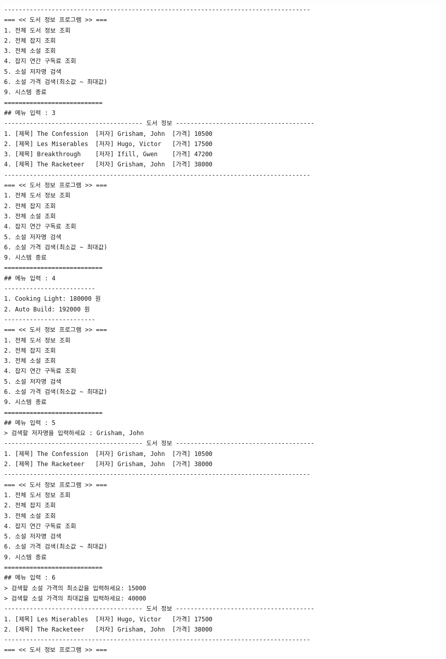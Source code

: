 ```
------------------------------------------------------------------------------------
=== << 도서 정보 프로그램 >> ===
1. 전체 도서 정보 조회
2. 전체 잡지 조회
3. 전체 소설 조회
4. 잡지 연간 구독료 조회
5. 소설 저자명 검색
6. 소설 가격 검색(최소값 ~ 최대값)
9. 시스템 종료
===========================
## 메뉴 입력 : 3
-------------------------------------- 도서 정보 --------------------------------------
1. [제목] The Confession 	[저자] Grisham, John	[가격] 10500
2. [제목] Les Miserables 	[저자] Hugo, Victor	[가격] 17500
3. [제목] Breakthrough   	[저자] Ifill, Gwen	[가격] 47200
4. [제목] The Racketeer  	[저자] Grisham, John	[가격] 38000
------------------------------------------------------------------------------------
=== << 도서 정보 프로그램 >> ===
1. 전체 도서 정보 조회
2. 전체 잡지 조회
3. 전체 소설 조회
4. 잡지 연간 구독료 조회
5. 소설 저자명 검색
6. 소설 가격 검색(최소값 ~ 최대값)
9. 시스템 종료
===========================
## 메뉴 입력 : 4
-------------------------
1. Cooking Light: 180000 원
2. Auto Build: 192000 원
-------------------------
=== << 도서 정보 프로그램 >> ===
1. 전체 도서 정보 조회
2. 전체 잡지 조회
3. 전체 소설 조회
4. 잡지 연간 구독료 조회
5. 소설 저자명 검색
6. 소설 가격 검색(최소값 ~ 최대값)
9. 시스템 종료
===========================
## 메뉴 입력 : 5
> 검색할 저자명을 입력하세요 : Grisham, John
-------------------------------------- 도서 정보 --------------------------------------
1. [제목] The Confession 	[저자] Grisham, John	[가격] 10500
2. [제목] The Racketeer  	[저자] Grisham, John	[가격] 38000
------------------------------------------------------------------------------------
=== << 도서 정보 프로그램 >> ===
1. 전체 도서 정보 조회
2. 전체 잡지 조회
3. 전체 소설 조회
4. 잡지 연간 구독료 조회
5. 소설 저자명 검색
6. 소설 가격 검색(최소값 ~ 최대값)
9. 시스템 종료
===========================
## 메뉴 입력 : 6
> 검색할 소설 가격의 최소값을 입력하세요: 15000
> 검색할 소설 가격의 최대값을 입력하세요: 40000
-------------------------------------- 도서 정보 --------------------------------------
1. [제목] Les Miserables 	[저자] Hugo, Victor	[가격] 17500
2. [제목] The Racketeer  	[저자] Grisham, John	[가격] 38000
------------------------------------------------------------------------------------
=== << 도서 정보 프로그램 >> ===
```